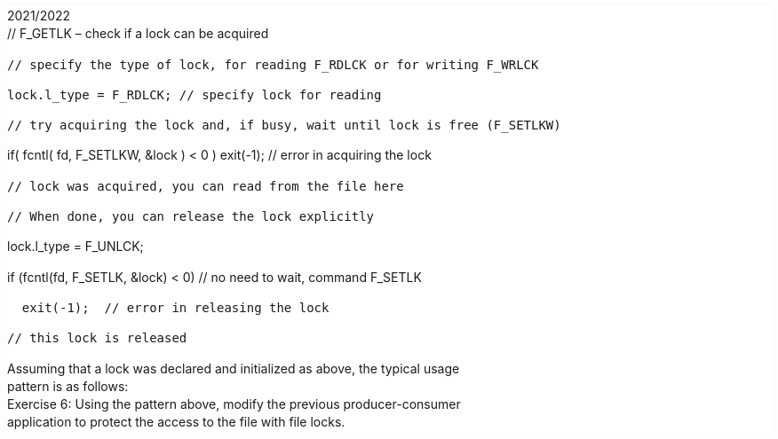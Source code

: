 </div>
</div>
<div class="layoutArea">
<div class="column">
2021/2022

</div>
</div>
<div class="layoutArea">
<div class="column">
// F_GETLK – check if a lock can be acquired

<pre>// specify the type of lock, for reading F_RDLCK or for writing F_WRLCK
</pre>
<pre>lock.l_type = F_RDLCK; // specify lock for reading
</pre>
<pre>// try acquiring the lock and, if busy, wait until lock is free (F_SETLKW)
</pre>
if( fcntl( fd, F_SETLKW, &amp;lock ) &lt; 0 ) exit(-1); // error in acquiring the lock

<pre>// lock was acquired, you can read from the file here
</pre>
<pre>// When done, you can release the lock explicitly
</pre>
lock.l_type = F_UNLCK;

if (fcntl(fd, F_SETLK, &amp;lock) &lt; 0) // no need to wait, command F_SETLK

<pre>  exit(-1);  // error in releasing the lock
</pre>
<pre>// this lock is released
</pre>
</div>
</div>
<div class="layoutArea">
<div class="column">
Assuming that a lock was declared and initialized as above, the typical usage

</div>
</div>
<div class="layoutArea">
<div class="column">
pattern is as follows:

</div>
</div>
<div class="layoutArea">
<div class="column">
Exercise 6: Using the pattern above, modify the previous producer-consumer

</div>
</div>
<div class="layoutArea">
<div class="column">
application to protect the access to the file with file locks.
